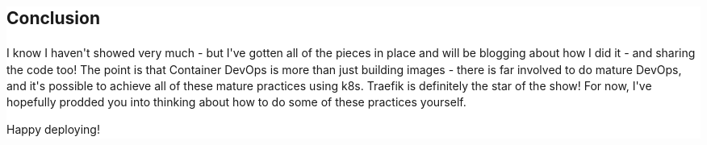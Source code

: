 ## Conclusion

I know I haven't showed very much - but I've gotten all of the pieces in place and will be blogging about how I did it - and sharing the code too! The point is that Container DevOps is more than just building images - there is far involved to do mature DevOps, and it's possible to achieve all of these mature practices using k8s. Traefik is definitely the star of the show! For now, I've hopefully prodded you into thinking about how to do some of these practices yourself.

Happy deploying!

